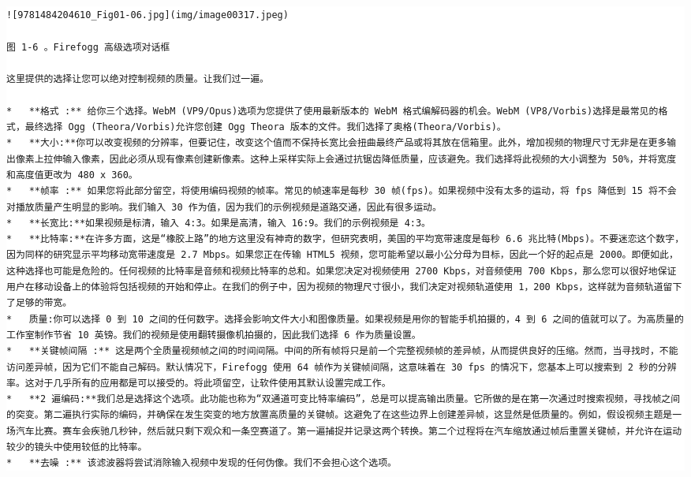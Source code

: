     ![9781484204610_Fig01-06.jpg](img/image00317.jpeg)

    图 1-6 。Firefogg 高级选项对话框

    这里提供的选择让您可以绝对控制视频的质量。让我们过一遍。

    *   **格式 :** 给你三个选择。WebM (VP9/Opus)选项为您提供了使用最新版本的 WebM 格式编解码器的机会。WebM (VP8/Vorbis)选择是最常见的格式，最终选择 Ogg (Theora/Vorbis)允许您创建 Ogg Theora 版本的文件。我们选择了奥格(Theora/Vorbis)。
    *   **大小:**你可以改变视频的分辨率，但要记住，改变这个值而不保持长宽比会扭曲最终产品或将其放在信箱里。此外，增加视频的物理尺寸无非是在更多输出像素上拉伸输入像素，因此必须从现有像素创建新像素。这种上采样实际上会通过抗锯齿降低质量，应该避免。我们选择将此视频的大小调整为 50%，并将宽度和高度值更改为 480 x 360。
    *   **帧率 :** 如果您将此部分留空，将使用编码视频的帧率。常见的帧速率是每秒 30 帧(fps)。如果视频中没有太多的运动，将 fps 降低到 15 将不会对播放质量产生明显的影响。我们输入 30 作为值，因为我们的示例视频是道路交通，因此有很多运动。
    *   **长宽比:**如果视频是标清，输入 4:3。如果是高清，输入 16:9。我们的示例视频是 4:3。
    *   **比特率:**在许多方面，这是“橡胶上路”的地方这里没有神奇的数字，但研究表明，美国的平均宽带速度是每秒 6.6 兆比特(Mbps)。不要迷恋这个数字，因为同样的研究显示平均移动宽带速度是 2.7 Mbps。如果您正在传输 HTML5 视频，您可能希望以最小公分母为目标，因此一个好的起点是 2000。即便如此，这种选择也可能是危险的。任何视频的比特率是音频和视频比特率的总和。如果您决定对视频使用 2700 Kbps，对音频使用 700 Kbps，那么您可以很好地保证用户在移动设备上的体验将包括视频的开始和停止。在我们的例子中，因为视频的物理尺寸很小，我们决定对视频轨道使用 1，200 Kbps，这样就为音频轨道留下了足够的带宽。
    *   质量:你可以选择 0 到 10 之间的任何数字。选择会影响文件大小和图像质量。如果视频是用你的智能手机拍摄的，4 到 6 之间的值就可以了。为高质量的工作室制作节省 10 英镑。我们的视频是使用翻转摄像机拍摄的，因此我们选择 6 作为质量设置。
    *   **关键帧间隔 :** 这是两个全质量视频帧之间的时间间隔。中间的所有帧将只是前一个完整视频帧的差异帧，从而提供良好的压缩。然而，当寻找时，不能访问差异帧，因为它们不能自己解码。默认情况下，Firefogg 使用 64 帧作为关键帧间隔，这意味着在 30 fps 的情况下，您基本上可以搜索到 2 秒的分辨率。这对于几乎所有的应用都是可以接受的。将此项留空，让软件使用其默认设置完成工作。
    *   **2 遍编码:**我们总是选择这个选项。此功能也称为“双通道可变比特率编码”，总是可以提高输出质量。它所做的是在第一次通过时搜索视频，寻找帧之间的突变。第二遍执行实际的编码，并确保在发生突变的地方放置高质量的关键帧。这避免了在这些边界上创建差异帧，这显然是低质量的。例如，假设视频主题是一场汽车比赛。赛车会疾驰几秒钟，然后就只剩下观众和一条空赛道了。第一遍捕捉并记录这两个转换。第二个过程将在汽车缩放通过帧后重置关键帧，并允许在运动较少的镜头中使用较低的比特率。
    *   **去噪 :** 该滤波器将尝试消除输入视频中发现的任何伪像。我们不会担心这个选项。